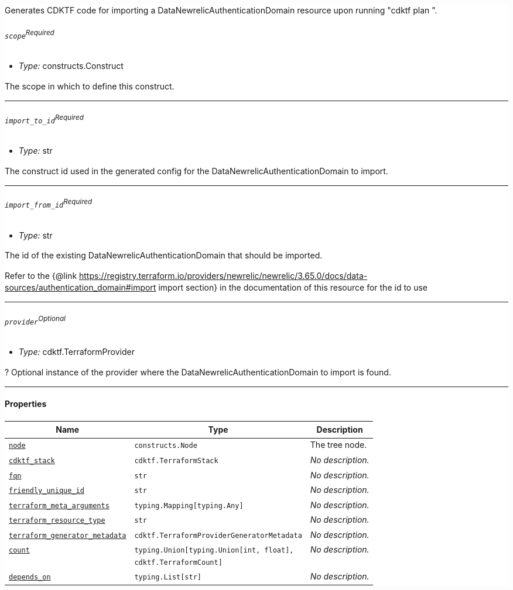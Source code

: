 Generates CDKTF code for importing a DataNewrelicAuthenticationDomain resource upon running "cdktf plan <stack-name>".

###### `scope`<sup>Required</sup> <a name="scope" id="@cdktf/provider-newrelic.dataNewrelicAuthenticationDomain.DataNewrelicAuthenticationDomain.generateConfigForImport.parameter.scope"></a>

- *Type:* constructs.Construct

The scope in which to define this construct.

---

###### `import_to_id`<sup>Required</sup> <a name="import_to_id" id="@cdktf/provider-newrelic.dataNewrelicAuthenticationDomain.DataNewrelicAuthenticationDomain.generateConfigForImport.parameter.importToId"></a>

- *Type:* str

The construct id used in the generated config for the DataNewrelicAuthenticationDomain to import.

---

###### `import_from_id`<sup>Required</sup> <a name="import_from_id" id="@cdktf/provider-newrelic.dataNewrelicAuthenticationDomain.DataNewrelicAuthenticationDomain.generateConfigForImport.parameter.importFromId"></a>

- *Type:* str

The id of the existing DataNewrelicAuthenticationDomain that should be imported.

Refer to the {@link https://registry.terraform.io/providers/newrelic/newrelic/3.65.0/docs/data-sources/authentication_domain#import import section} in the documentation of this resource for the id to use

---

###### `provider`<sup>Optional</sup> <a name="provider" id="@cdktf/provider-newrelic.dataNewrelicAuthenticationDomain.DataNewrelicAuthenticationDomain.generateConfigForImport.parameter.provider"></a>

- *Type:* cdktf.TerraformProvider

? Optional instance of the provider where the DataNewrelicAuthenticationDomain to import is found.

---

#### Properties <a name="Properties" id="Properties"></a>

| **Name** | **Type** | **Description** |
| --- | --- | --- |
| <code><a href="#@cdktf/provider-newrelic.dataNewrelicAuthenticationDomain.DataNewrelicAuthenticationDomain.property.node">node</a></code> | <code>constructs.Node</code> | The tree node. |
| <code><a href="#@cdktf/provider-newrelic.dataNewrelicAuthenticationDomain.DataNewrelicAuthenticationDomain.property.cdktfStack">cdktf_stack</a></code> | <code>cdktf.TerraformStack</code> | *No description.* |
| <code><a href="#@cdktf/provider-newrelic.dataNewrelicAuthenticationDomain.DataNewrelicAuthenticationDomain.property.fqn">fqn</a></code> | <code>str</code> | *No description.* |
| <code><a href="#@cdktf/provider-newrelic.dataNewrelicAuthenticationDomain.DataNewrelicAuthenticationDomain.property.friendlyUniqueId">friendly_unique_id</a></code> | <code>str</code> | *No description.* |
| <code><a href="#@cdktf/provider-newrelic.dataNewrelicAuthenticationDomain.DataNewrelicAuthenticationDomain.property.terraformMetaArguments">terraform_meta_arguments</a></code> | <code>typing.Mapping[typing.Any]</code> | *No description.* |
| <code><a href="#@cdktf/provider-newrelic.dataNewrelicAuthenticationDomain.DataNewrelicAuthenticationDomain.property.terraformResourceType">terraform_resource_type</a></code> | <code>str</code> | *No description.* |
| <code><a href="#@cdktf/provider-newrelic.dataNewrelicAuthenticationDomain.DataNewrelicAuthenticationDomain.property.terraformGeneratorMetadata">terraform_generator_metadata</a></code> | <code>cdktf.TerraformProviderGeneratorMetadata</code> | *No description.* |
| <code><a href="#@cdktf/provider-newrelic.dataNewrelicAuthenticationDomain.DataNewrelicAuthenticationDomain.property.count">count</a></code> | <code>typing.Union[typing.Union[int, float], cdktf.TerraformCount]</code> | *No description.* |
| <code><a href="#@cdktf/provider-newrelic.dataNewrelicAuthenticationDomain.DataNewrelicAuthenticationDomain.property.dependsOn">depends_on</a></code> | <code>typing.List[str]</code> | *No description.* |